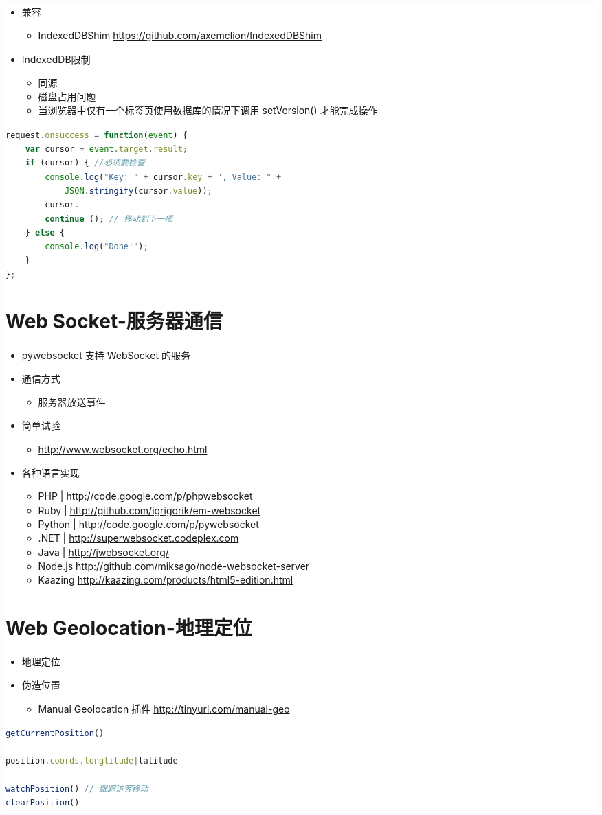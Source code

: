   - 兼容

    - IndexedDBShim <https://github.com/axemclion/IndexedDBShim>

- IndexedDB限制

  - 同源
  - 磁盘占用问题
  - 当浏览器中仅有一个标签页使用数据库的情况下调用 setVersion() 才能完成操作

```javascript
request.onsuccess = function(event) {
    var cursor = event.target.result;
    if (cursor) { //必须要检查
        console.log("Key: " + cursor.key + ", Value: " +
            JSON.stringify(cursor.value));
        cursor.
        continue (); // 移动到下一项
    } else {
        console.log("Done!");
    }
};
```

# Web Socket-服务器通信

- pywebsocket 支持 WebSocket 的服务
- 通信方式

  - 服务器放送事件

- 简单试验

  - <http://www.websocket.org/echo.html>

- 各种语言实现

  - PHP | <http://code.google.com/p/phpwebsocket>
  - Ruby | <http://github.com/igrigorik/em-websocket>
  - Python | <http://code.google.com/p/pywebsocket>
  - .NET | <http://superwebsocket.codeplex.com>
  - Java | <http://jwebsocket.org/>
  - Node.js <http://github.com/miksago/node-websocket-server>
  - Kaazing <http://kaazing.com/products/html5-edition.html>

# Web Geolocation-地理定位

- 地理定位

- 伪造位置

  - Manual Geolocation 插件 <http://tinyurl.com/manual-geo>

```javascript
getCurrentPosition()

position.coords.longtitude|latitude

watchPosition() // 跟踪访客移动
clearPosition()
```
